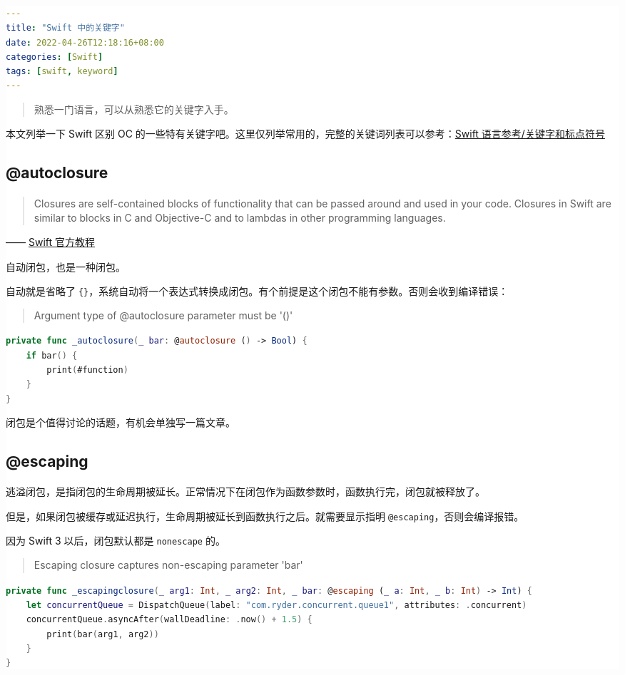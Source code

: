 ```yaml
---
title: "Swift 中的关键字"
date: 2022-04-26T12:18:16+08:00
categories: [Swift]
tags: [swift, keyword]
---
```


> 熟悉一门语言，可以从熟悉它的关键字入手。

本文列举一下 Swift 区别 OC 的一些特有关键字吧。这里仅列举常用的，完整的关键词列表可以参考：[Swift 语言参考/关键字和标点符号](https://swift.bootcss.com/03_language_reference/02_Lexical_Structure#keywords-and-punctuation)

## @autoclosure

> Closures are self-contained blocks of functionality that can be passed around and used in your code. Closures in Swift are similar to blocks in C and Objective-C and to lambdas in other programming languages.

—— [Swift 官方教程](https://docs.swift.org/swift-book/LanguageGuide/Closures.html)

自动闭包，也是一种闭包。

自动就是省略了 `{}`，系统自动将一个表达式转换成闭包。有个前提是这个闭包不能有参数。否则会收到编译错误：

> Argument type of @autoclosure parameter must be '()'

```swift
private func _autoclosure(_ bar: @autoclosure () -> Bool) {
    if bar() {
        print(#function)
    }
}
```

闭包是个值得讨论的话题，有机会单独写一篇文章。

## @escaping

逃溢闭包，是指闭包的生命周期被延长。正常情况下在闭包作为函数参数时，函数执行完，闭包就被释放了。

但是，如果闭包被缓存或延迟执行，生命周期被延长到函数执行之后。就需要显示指明 `@escaping`，否则会编译报错。

因为 Swift 3 以后，闭包默认都是 `nonescape` 的。

> Escaping closure captures non-escaping parameter 'bar'

```swift
private func _escapingclosure(_ arg1: Int, _ arg2: Int, _ bar: @escaping (_ a: Int, _ b: Int) -> Int) {
    let concurrentQueue = DispatchQueue(label: "com.ryder.concurrent.queue1", attributes: .concurrent)
    concurrentQueue.asyncAfter(wallDeadline: .now() + 1.5) {
        print(bar(arg1, arg2))
    }
}
```
